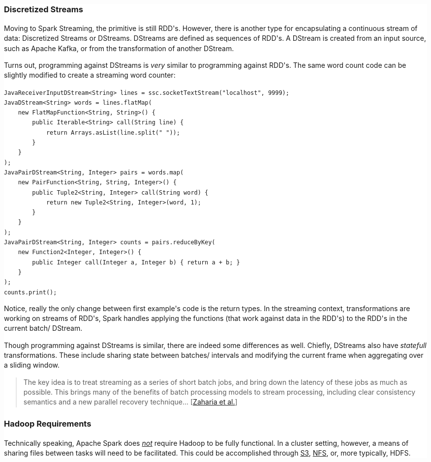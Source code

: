 ### Discretized Streams ###

Moving to Spark Streaming, the primitive is still RDD's. However, there is
another type for encapsulating a continuous stream of data: Discretized Streams
or DStreams. DStreams are defined as sequences of RDD's. A DStream is created
from an input source, such as Apache Kafka, or from the transformation of
another DStream.

Turns out, programming against DStreams is _very_ similar to programming
against RDD's. The same word count code can be slightly modified to create a
streaming word counter:

    JavaReceiverInputDStream<String> lines = ssc.socketTextStream("localhost", 9999);
    JavaDStream<String> words = lines.flatMap(
        new FlatMapFunction<String, String>() {
            public Iterable<String> call(String line) {
                return Arrays.asList(line.split(" "));
            }
        }
    );
    JavaPairDStream<String, Integer> pairs = words.map(
        new PairFunction<String, String, Integer>() {
            public Tuple2<String, Integer> call(String word) {
                return new Tuple2<String, Integer>(word, 1);
            }
        }
    );
    JavaPairDStream<String, Integer> counts = pairs.reduceByKey(
        new Function2<Integer, Integer>() {
            public Integer call(Integer a, Integer b) { return a + b; }
        }
    );
    counts.print();

Notice, really the only change between first example's code is the return
types. In the streaming context, transformations are working on streams of
RDD's, Spark handles applying the functions (that work against data in the
RDD's) to the RDD's in the current batch/ DStream.

Though programming against DStreams is similar, there are indeed some
differences as well. Chiefly, DStreams also have _statefull_ transformations.
These include sharing state between batches/ intervals and modifying the
current frame when aggregating over a sliding window.

>The key idea is to treat streaming as a series of short batch jobs, and bring
>down the latency of these jobs as much as possible. This brings many of the
>benefits of batch processing models to stream processing, including clear
>consistency semantics and a new parallel recovery technique...
[[Zaharia et al.][33]]

### Hadoop Requirements ###

Technically speaking, Apache Spark does [_not_][30] require Hadoop to be fully
functional. In a cluster setting, however, a means of sharing files between
tasks will need to be facilitated. This could be accomplished through [S3][8],
[NFS][9], or, more typically, HDFS.


[satimg]: https://kennyballou.com/media/SentimentAnalysisTopology.png
[1]: http://spark.apache.org/
[2]: http://inside-bigdata.com/2014/07/15/theres-spark-theres-fire-state-apache-spark-2014/
[3]: https://github.com/zdata-inc/StormSampleProject
[4]: https://issues.apache.org/jira/browse/SPARK-939
[5]: http://kafka.apache.org
[6]: http://www.zdatainc.com/2014/07/real-time-streaming-apache-storm-apache-kafka/
[7]: http://www.docker.io/
[8]: http://aws.amazon.com/s3/
[9]: http://en.wikipedia.org/wiki/Network_File_System
[10]: http://hadoop.apache.org/docs/current/hadoop-yarn/hadoop-yarn-site/YARN.html
[11]: http://mesos.apache.org
[12]: http://spark.apache.org/docs/latest/streaming-programming-guide.html
[13]: http://en.wikipedia.org/wiki/Monad_(functional_programming)
[14]: http://spark.apache.org/sql/
[15]: http://spark.apache.org/streaming/
[16]: http://spark.apache.org/mllib/
[17]: http://spark.apache.org/graphx/
[18]: http://spark.apache.org/docs/latest/spark-standalone.html
[19]: http://spark.apache.org/docs/latest/running-on-yarn.html
[20]: http://spark.apache.org/docs/latest/running-on-mesos.html
[21]: http://cupofjava.de/blog/2013/02/01/fight-dependency-hell-in-maven/
[22]: https://github.com/zdata-inc/SimpleKafkaProducer
[23]: https://github.com/apache/spark/tree/master/external/kafka
[24]: https://github.com/zdata-inc/SparkSampleProject
[25]: http://en.wikipedia.org/wiki/Bag-of-words_model
[26]: https://github.com/FasterXML/jackson-databind
[27]: http://spark.apache.org/docs/latest/programming-guide.html
[28]: http://aws.amazon.com/ec2/
[29]: http://spark.apache.org/docs/latest/ec2-scripts.html
[30]: http://spark.apache.org/faq.html
[31]: http://databricks.com/blog/2014/03/26/spark-sql-manipulating-structured-data-using-spark-2.html
[32]: https://www.usenix.org/system/files/conference/nsdi12/nsdi12-final138.pdf
[33]: https://www.usenix.org/system/files/conference/hotcloud12/hotcloud12-final28.pdf
[34]: http://en.wikipedia.org/wiki/Lazy_evaluation
[35]: http://en.wikipedia.org/wiki/Data_parallelism